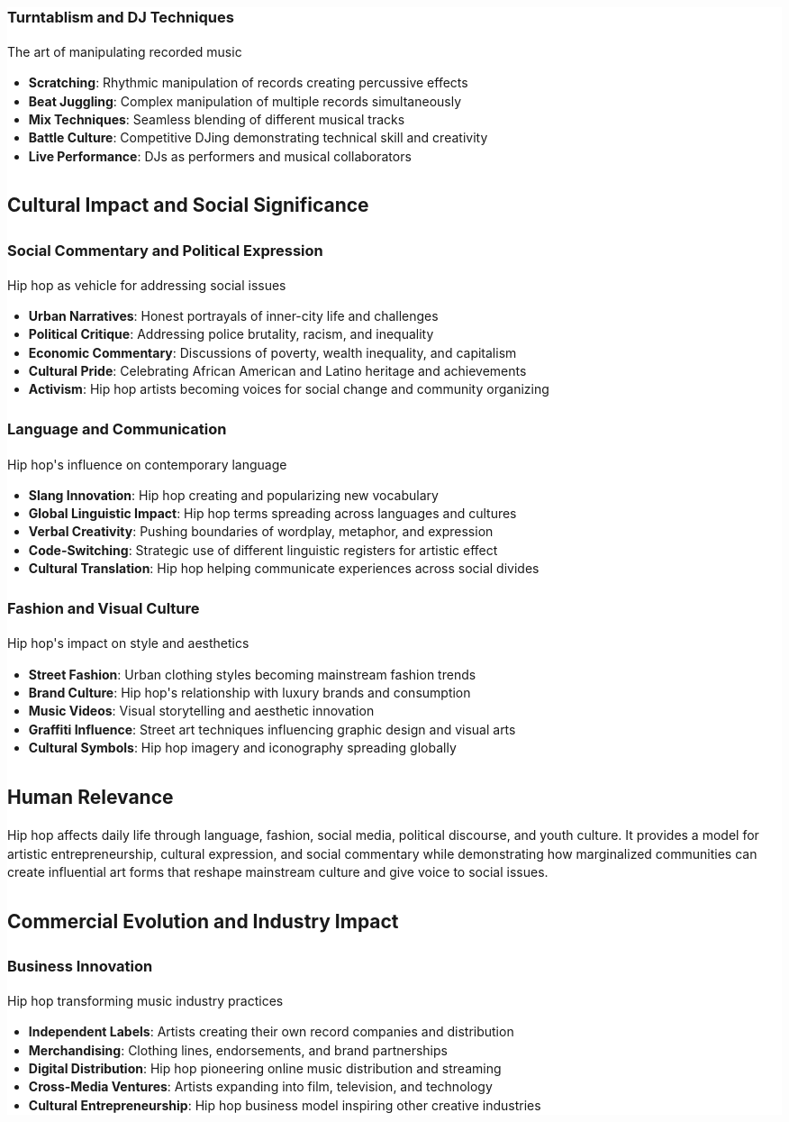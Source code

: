 ### Turntablism and DJ Techniques
The art of manipulating recorded music
- **Scratching**: Rhythmic manipulation of records creating percussive effects
- **Beat Juggling**: Complex manipulation of multiple records simultaneously
- **Mix Techniques**: Seamless blending of different musical tracks
- **Battle Culture**: Competitive DJing demonstrating technical skill and creativity
- **Live Performance**: DJs as performers and musical collaborators

## Cultural Impact and Social Significance

### Social Commentary and Political Expression
Hip hop as vehicle for addressing social issues
- **Urban Narratives**: Honest portrayals of inner-city life and challenges
- **Political Critique**: Addressing police brutality, racism, and inequality
- **Economic Commentary**: Discussions of poverty, wealth inequality, and capitalism
- **Cultural Pride**: Celebrating African American and Latino heritage and achievements
- **Activism**: Hip hop artists becoming voices for social change and community organizing

### Language and Communication
Hip hop's influence on contemporary language
- **Slang Innovation**: Hip hop creating and popularizing new vocabulary
- **Global Linguistic Impact**: Hip hop terms spreading across languages and cultures
- **Verbal Creativity**: Pushing boundaries of wordplay, metaphor, and expression
- **Code-Switching**: Strategic use of different linguistic registers for artistic effect
- **Cultural Translation**: Hip hop helping communicate experiences across social divides

### Fashion and Visual Culture
Hip hop's impact on style and aesthetics
- **Street Fashion**: Urban clothing styles becoming mainstream fashion trends
- **Brand Culture**: Hip hop's relationship with luxury brands and consumption
- **Music Videos**: Visual storytelling and aesthetic innovation
- **Graffiti Influence**: Street art techniques influencing graphic design and visual arts
- **Cultural Symbols**: Hip hop imagery and iconography spreading globally

## Human Relevance
Hip hop affects daily life through language, fashion, social media, political discourse, and youth culture. It provides a model for artistic entrepreneurship, cultural expression, and social commentary while demonstrating how marginalized communities can create influential art forms that reshape mainstream culture and give voice to social issues.

## Commercial Evolution and Industry Impact

### Business Innovation
Hip hop transforming music industry practices
- **Independent Labels**: Artists creating their own record companies and distribution
- **Merchandising**: Clothing lines, endorsements, and brand partnerships
- **Digital Distribution**: Hip hop pioneering online music distribution and streaming
- **Cross-Media Ventures**: Artists expanding into film, television, and technology
- **Cultural Entrepreneurship**: Hip hop business model inspiring other creative industries
